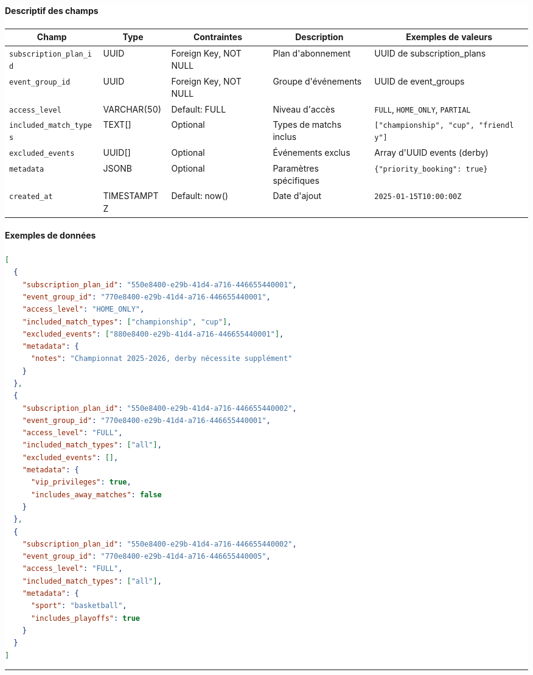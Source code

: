 #### **Descriptif des champs**

| Champ | Type | Contraintes | Description | Exemples de valeurs |
|-------|------|-------------|-------------|-------------------|
| `subscription_plan_id` | UUID | Foreign Key, NOT NULL | Plan d'abonnement | UUID de subscription_plans |
| `event_group_id` | UUID | Foreign Key, NOT NULL | Groupe d'événements | UUID de event_groups |
| `access_level` | VARCHAR(50) | Default: FULL | Niveau d'accès | `FULL`, `HOME_ONLY`, `PARTIAL` |
| `included_match_types` | TEXT[] | Optional | Types de matchs inclus | `["championship", "cup", "friendly"]` |
| `excluded_events` | UUID[] | Optional | Événements exclus | Array d'UUID events (derby) |
| `metadata` | JSONB | Optional | Paramètres spécifiques | `{"priority_booking": true}` |
| `created_at` | TIMESTAMPTZ | Default: now() | Date d'ajout | `2025-01-15T10:00:00Z` |

#### **Exemples de données**

```json
[
  {
    "subscription_plan_id": "550e8400-e29b-41d4-a716-446655440001",
    "event_group_id": "770e8400-e29b-41d4-a716-446655440001",
    "access_level": "HOME_ONLY",
    "included_match_types": ["championship", "cup"],
    "excluded_events": ["880e8400-e29b-41d4-a716-446655440001"],
    "metadata": {
      "notes": "Championnat 2025-2026, derby nécessite supplément"
    }
  },
  {
    "subscription_plan_id": "550e8400-e29b-41d4-a716-446655440002",
    "event_group_id": "770e8400-e29b-41d4-a716-446655440001",
    "access_level": "FULL",
    "included_match_types": ["all"],
    "excluded_events": [],
    "metadata": {
      "vip_privileges": true,
      "includes_away_matches": false
    }
  },
  {
    "subscription_plan_id": "550e8400-e29b-41d4-a716-446655440002",
    "event_group_id": "770e8400-e29b-41d4-a716-446655440005",
    "access_level": "FULL",
    "included_match_types": ["all"],
    "metadata": {
      "sport": "basketball",
      "includes_playoffs": true
    }
  }
]
```

---